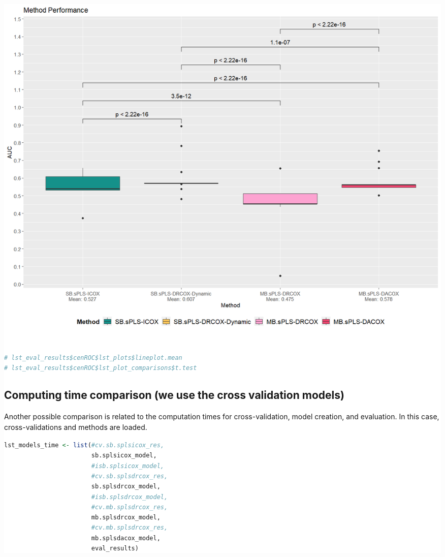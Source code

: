 <img src="Coxmos-MO-pipeline_files/figure-html/unnamed-chunk-171-2.png" width="100%" />

```r

# lst_eval_results$cenROC$lst_plots$lineplot.mean
# lst_eval_results$cenROC$lst_plot_comparisons$t.test
```

## Computing time comparison (we use the cross validation models)

Another possible comparison is related to the computation times for cross-validation, model creation, and evaluation. In this case, cross-validations and methods are loaded.


```r
lst_models_time <- list(#cv.sb.splsicox_res,
                        sb.splsicox_model,
                        #isb.splsicox_model,
                        #cv.sb.splsdrcox_res,
                        sb.splsdrcox_model,
                        #isb.splsdrcox_model,
                        #cv.mb.splsdrcox_res,
                        mb.splsdrcox_model,
                        #cv.mb.splsdrcox_res,
                        mb.splsdacox_model,
                        eval_results)
```
